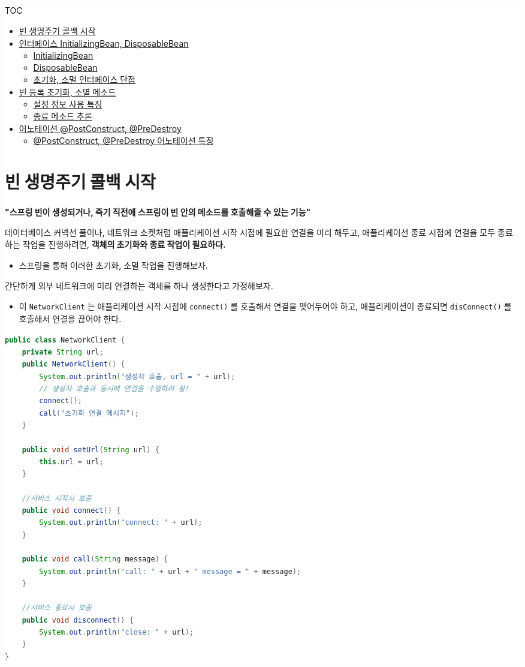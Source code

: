 TOC
- [빈 생명주기 콜백 시작](#빈-생명주기-콜백-시작)
- [인터페이스 InitializingBean, DisposableBean](#인터페이스-initializingbean-disposablebean)
  - [InitializingBean](#initializingbean)
  - [DisposableBean](#disposablebean)
  - [초기화, 소멸 인터페이스 단점](#초기화-소멸-인터페이스-단점)
- [빈 등록 초기화, 소멸 메소드](#빈-등록-초기화-소멸-메소드)
  - [설정 정보 사용 특징](#설정-정보-사용-특징)
  - [종료 메소드 추론](#종료-메소드-추론)
- [어노테이션 @PostConstruct, @PreDestroy](#어노테이션-postconstruct-predestroy)
  - [@PostConstruct, @PreDestroy 어노테이션 특징](#postconstruct-predestroy-어노테이션-특징)

# 빈 생명주기 콜백 시작
**"스프링 빈이 생성되거나, 죽기 직전에 스프링이 빈 안의 메소드를 호출해줄 수 있는 기능"**

데이터베이스 커넥션 풀이나, 네트워크 소켓처럼 애플리케이션 시작 시점에 필요한 연결을 미리 해두고, 애플리케이션 종료 시점에 연결을 모두 종료하는 작업을 진행하려면, **객체의 초기화와 종료 작업이 필요하다.**
- 스프링을 통해 이러한 초기화, 소멸 작업을 진행해보자.

간단하게 외부 네트워크에 미리 연결하는 객체를 하나 생성한다고 가정해보자. 
- 이 `NetworkClient` 는 애플리케이션 시작 시점에 `connect()` 를 호출해서 연결을 맺어두어야 하고, 애플리케이션이 종료되면 `disConnect()` 를 호출해서 연결을 끊어야 한다.

```java
public class NetworkClient {
    private String url;
    public NetworkClient() { 
        System.out.println("생성자 호출, url = " + url);
        // 생성자 호출과 동시에 연결을 수행하려 함!
        connect();
        call("초기화 연결 메시지");
    }

    public void setUrl(String url) {
        this.url = url;
    }

    //서비스 시작시 호출
    public void connect() {
        System.out.println("connect: " + url);
    }

    public void call(String message) {
        System.out.println("call: " + url + " message = " + message);
    }
    
    //서비스 종료시 호출
    public void disconnect() {
        System.out.println("close: " + url);
    }
}
```
